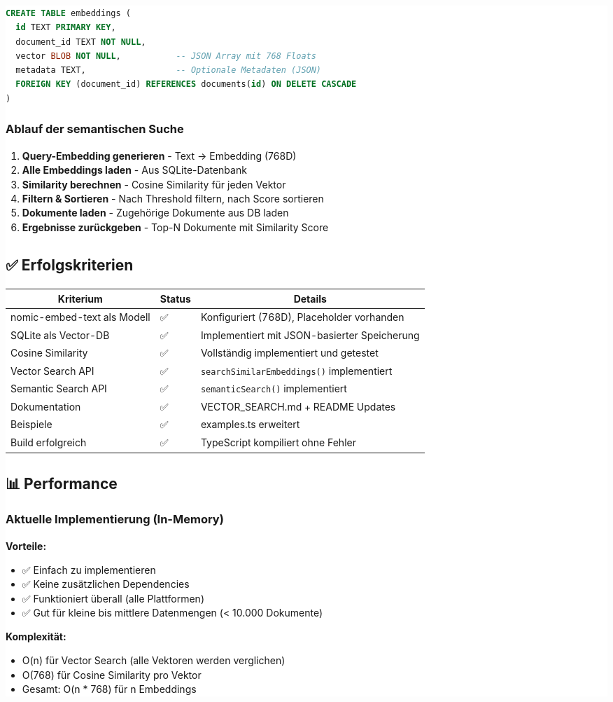```sql
CREATE TABLE embeddings (
  id TEXT PRIMARY KEY,
  document_id TEXT NOT NULL,
  vector BLOB NOT NULL,           -- JSON Array mit 768 Floats
  metadata TEXT,                  -- Optionale Metadaten (JSON)
  FOREIGN KEY (document_id) REFERENCES documents(id) ON DELETE CASCADE
)
```

### Ablauf der semantischen Suche

1. **Query-Embedding generieren** - Text → Embedding (768D)
2. **Alle Embeddings laden** - Aus SQLite-Datenbank
3. **Similarity berechnen** - Cosine Similarity für jeden Vektor
4. **Filtern & Sortieren** - Nach Threshold filtern, nach Score sortieren
5. **Dokumente laden** - Zugehörige Dokumente aus DB laden
6. **Ergebnisse zurückgeben** - Top-N Dokumente mit Similarity Score

## ✅ Erfolgskriterien

| Kriterium | Status | Details |
|-----------|--------|---------|
| nomic-embed-text als Modell | ✅ | Konfiguriert (768D), Placeholder vorhanden |
| SQLite als Vector-DB | ✅ | Implementiert mit JSON-basierter Speicherung |
| Cosine Similarity | ✅ | Vollständig implementiert und getestet |
| Vector Search API | ✅ | `searchSimilarEmbeddings()` implementiert |
| Semantic Search API | ✅ | `semanticSearch()` implementiert |
| Dokumentation | ✅ | VECTOR_SEARCH.md + README Updates |
| Beispiele | ✅ | examples.ts erweitert |
| Build erfolgreich | ✅ | TypeScript kompiliert ohne Fehler |

## 📊 Performance

### Aktuelle Implementierung (In-Memory)

**Vorteile:**
- ✅ Einfach zu implementieren
- ✅ Keine zusätzlichen Dependencies
- ✅ Funktioniert überall (alle Plattformen)
- ✅ Gut für kleine bis mittlere Datenmengen (< 10.000 Dokumente)

**Komplexität:**
- O(n) für Vector Search (alle Vektoren werden verglichen)
- O(768) für Cosine Similarity pro Vektor
- Gesamt: O(n * 768) für n Embeddings
